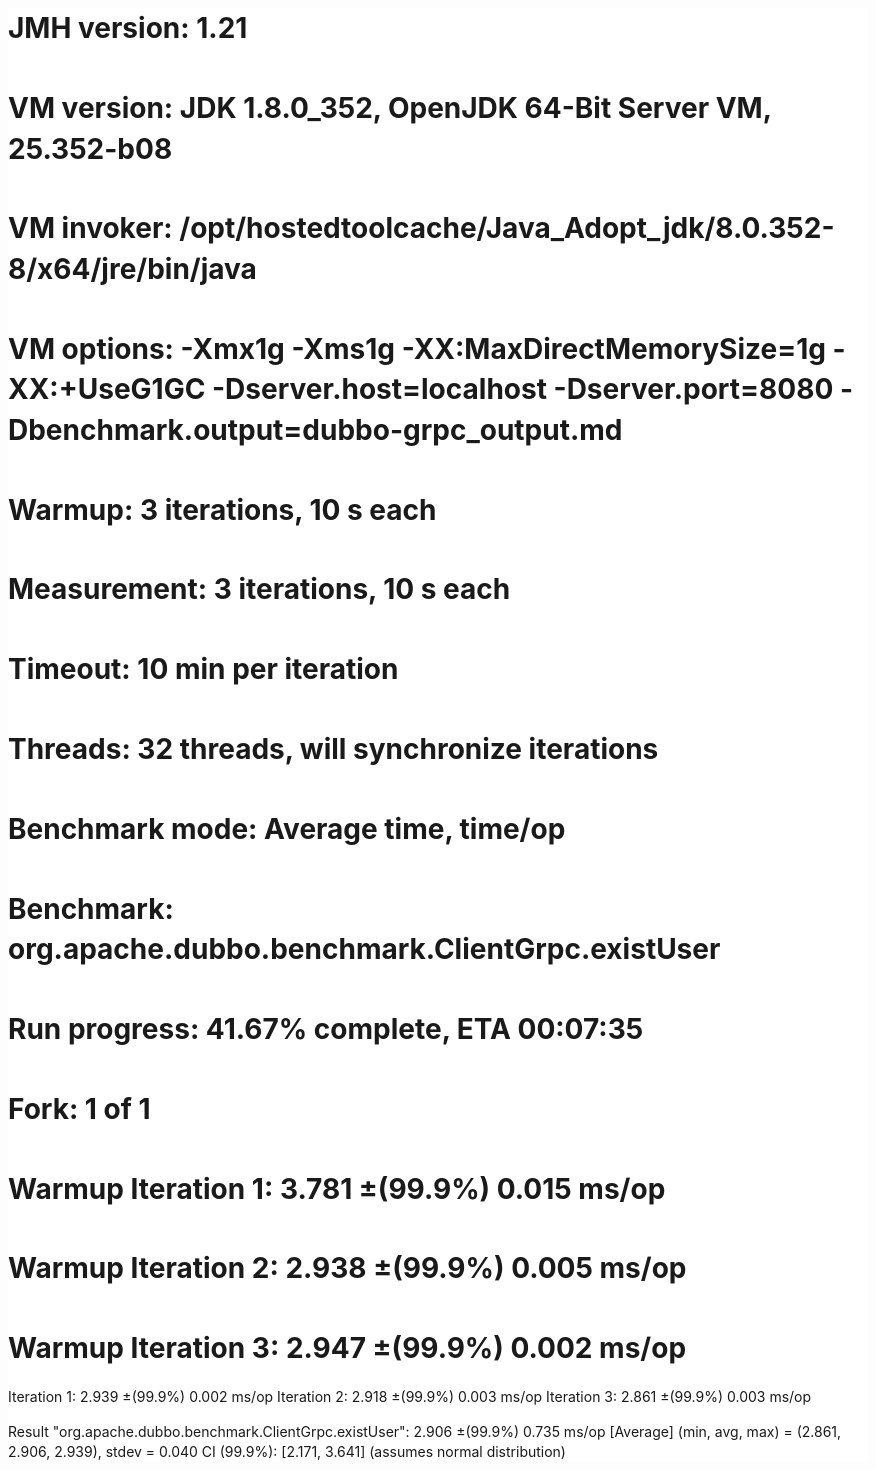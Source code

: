 
# JMH version: 1.21
# VM version: JDK 1.8.0_352, OpenJDK 64-Bit Server VM, 25.352-b08
# VM invoker: /opt/hostedtoolcache/Java_Adopt_jdk/8.0.352-8/x64/jre/bin/java
# VM options: -Xmx1g -Xms1g -XX:MaxDirectMemorySize=1g -XX:+UseG1GC -Dserver.host=localhost -Dserver.port=8080 -Dbenchmark.output=dubbo-grpc_output.md
# Warmup: 3 iterations, 10 s each
# Measurement: 3 iterations, 10 s each
# Timeout: 10 min per iteration
# Threads: 32 threads, will synchronize iterations
# Benchmark mode: Average time, time/op
# Benchmark: org.apache.dubbo.benchmark.ClientGrpc.existUser

# Run progress: 41.67% complete, ETA 00:07:35
# Fork: 1 of 1
# Warmup Iteration   1: 3.781 ±(99.9%) 0.015 ms/op
# Warmup Iteration   2: 2.938 ±(99.9%) 0.005 ms/op
# Warmup Iteration   3: 2.947 ±(99.9%) 0.002 ms/op
Iteration   1: 2.939 ±(99.9%) 0.002 ms/op
Iteration   2: 2.918 ±(99.9%) 0.003 ms/op
Iteration   3: 2.861 ±(99.9%) 0.003 ms/op


Result "org.apache.dubbo.benchmark.ClientGrpc.existUser":
  2.906 ±(99.9%) 0.735 ms/op [Average]
  (min, avg, max) = (2.861, 2.906, 2.939), stdev = 0.040
  CI (99.9%): [2.171, 3.641] (assumes normal distribution)
